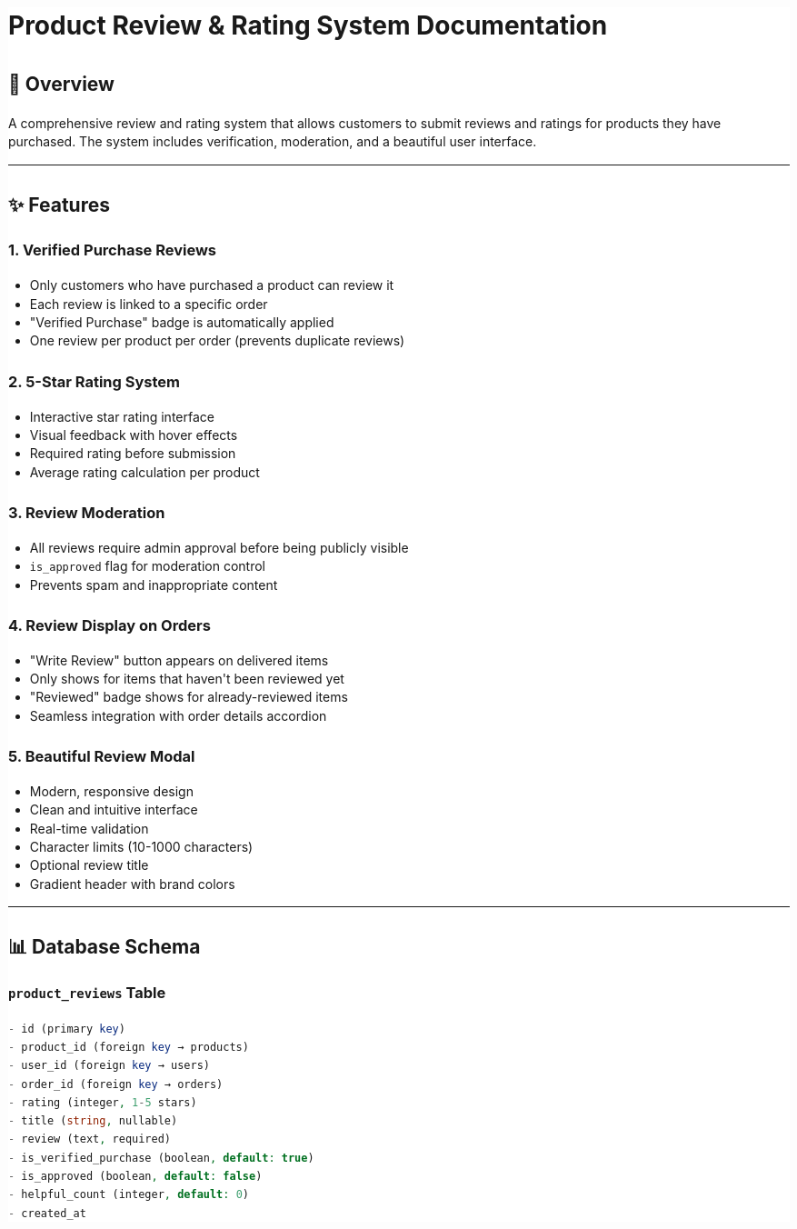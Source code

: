 # Product Review & Rating System Documentation

## 🌟 Overview
A comprehensive review and rating system that allows customers to submit reviews and ratings for products they have purchased. The system includes verification, moderation, and a beautiful user interface.

---

## ✨ Features

### 1. **Verified Purchase Reviews**
- Only customers who have purchased a product can review it
- Each review is linked to a specific order
- "Verified Purchase" badge is automatically applied
- One review per product per order (prevents duplicate reviews)

### 2. **5-Star Rating System**
- Interactive star rating interface
- Visual feedback with hover effects
- Required rating before submission
- Average rating calculation per product

### 3. **Review Moderation**
- All reviews require admin approval before being publicly visible
- `is_approved` flag for moderation control
- Prevents spam and inappropriate content

### 4. **Review Display on Orders**
- "Write Review" button appears on delivered items
- Only shows for items that haven't been reviewed yet
- "Reviewed" badge shows for already-reviewed items
- Seamless integration with order details accordion

### 5. **Beautiful Review Modal**
- Modern, responsive design
- Clean and intuitive interface
- Real-time validation
- Character limits (10-1000 characters)
- Optional review title
- Gradient header with brand colors

---

## 📊 Database Schema

### `product_reviews` Table
```php
- id (primary key)
- product_id (foreign key → products)
- user_id (foreign key → users)
- order_id (foreign key → orders)
- rating (integer, 1-5 stars)
- title (string, nullable)
- review (text, required)
- is_verified_purchase (boolean, default: true)
- is_approved (boolean, default: false)
- helpful_count (integer, default: 0)
- created_at
```